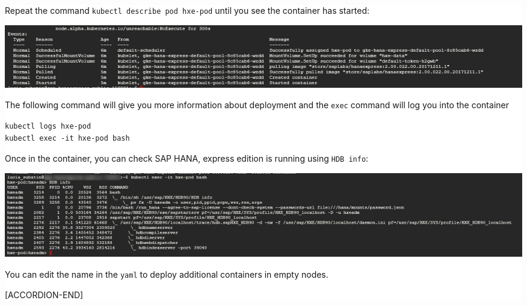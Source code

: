 Repeat the command `kubectl describe pod hxe-pod` until you see the container has started:

![Container is started](started.png)  

The following command will give you more information about deployment and the `exec` command will log you into the container

```
kubectl logs hxe-pod
kubectl exec -it hxe-pod bash
```

Once in the container, you can check SAP HANA, express edition is running using `HDB info`:

![HANA is running](running.png)  

You can edit the name in the `yaml` to deploy additional containers in empty nodes.

[ACCORDION-END]
